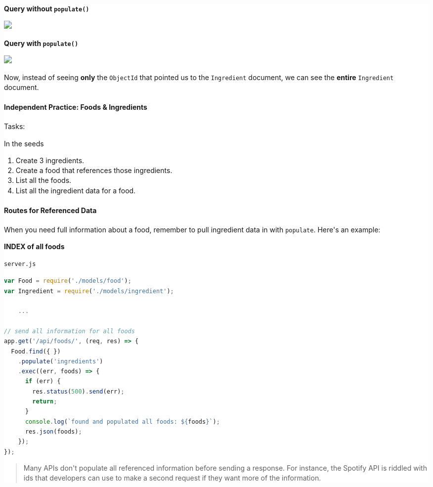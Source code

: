 
**Query without `populate()`**

![](https://i.imgur.com/T33vFaz.png)

**Query with `populate()`**

![](https://i.imgur.com/9kjsf09.png)


Now, instead of seeing **only** the `ObjectId` that pointed us to the `Ingredient` document, we can see the **entire** `Ingredient` document.

#### Independent Practice: Foods & Ingredients

Tasks:  

In the seeds

1. Create 3 ingredients.  
2. Create a food that references those ingredients.  
3. List all the foods.  
4. List all the ingredient data for a food.



#### Routes for Referenced Data

When you need full information about a food, remember to pull ingredient data in with `populate`. Here's an example:

**INDEX of all foods**

`server.js`

```js
var Food = require('./models/food');
var Ingredient = require('./models/ingredient');

	...
	
// send all information for all foods
app.get('/api/foods/', (req, res) => {
  Food.find({ })
    .populate('ingredients')
    .exec((err, foods) => {
      if (err) {
        res.status(500).send(err);
        return;
      }
      console.log(`found and populated all foods: ${foods}`);
      res.json(foods);
    });
});
```

> Many APIs don't populate all referenced information before sending a response. For instance, the Spotify API is riddled with ids that developers can use to make a second request if they want more of the information.
